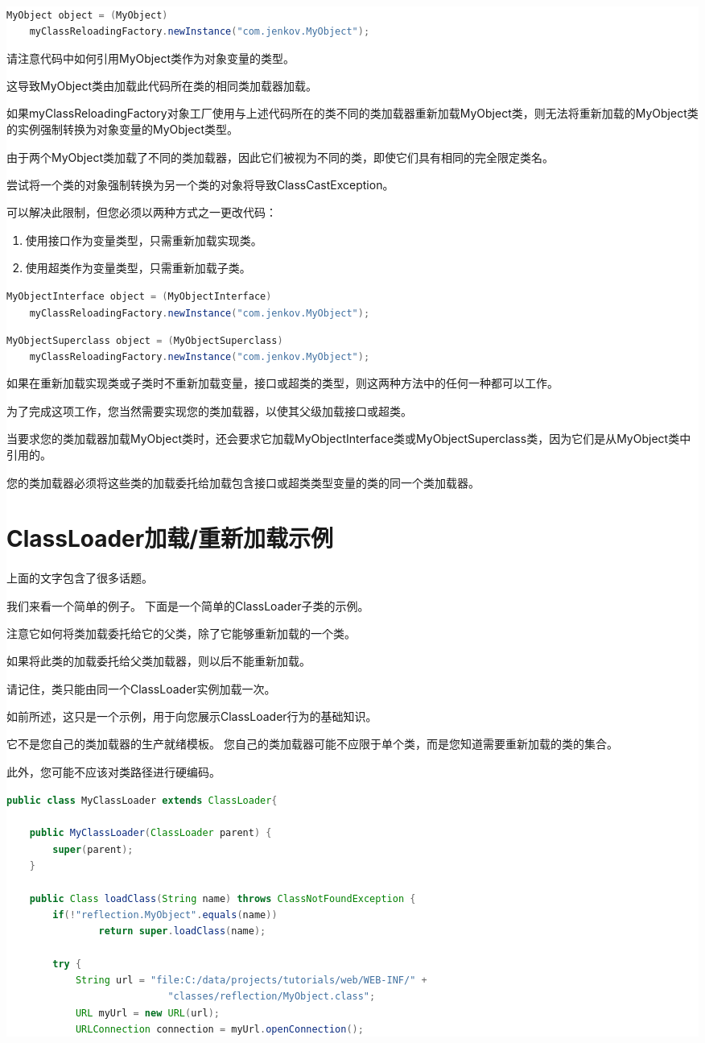 ```java
MyObject object = (MyObject)
    myClassReloadingFactory.newInstance("com.jenkov.MyObject");
```

请注意代码中如何引用MyObject类作为对象变量的类型。 

这导致MyObject类由加载此代码所在类的相同类加载器加载。

如果myClassReloadingFactory对象工厂使用与上述代码所在的类不同的类加载器重新加载MyObject类，则无法将重新加载的MyObject类的实例强制转换为对象变量的MyObject类型。 

由于两个MyObject类加载了不同的类加载器，因此它们被视为不同的类，即使它们具有相同的完全限定类名。 

尝试将一个类的对象强制转换为另一个类的对象将导致ClassCastException。

可以解决此限制，但您必须以两种方式之一更改代码：

1. 使用接口作为变量类型，只需重新加载实现类。

2. 使用超类作为变量类型，只需重新加载子类。

```java
MyObjectInterface object = (MyObjectInterface)
    myClassReloadingFactory.newInstance("com.jenkov.MyObject");
```

```java
MyObjectSuperclass object = (MyObjectSuperclass)
    myClassReloadingFactory.newInstance("com.jenkov.MyObject");
```

如果在重新加载实现类或子类时不重新加载变量，接口或超类的类型，则这两种方法中的任何一种都可以工作。

为了完成这项工作，您当然需要实现您的类加载器，以使其父级加载接口或超类。 

当要求您的类加载器加载MyObject类时，还会要求它加载MyObjectInterface类或MyObjectSuperclass类，因为它们是从MyObject类中引用的。 

您的类加载器必须将这些类的加载委托给加载包含接口或超类类型变量的类的同一个类加载器。

# ClassLoader加载/重新加载示例

上面的文字包含了很多话题。 

我们来看一个简单的例子。 下面是一个简单的ClassLoader子类的示例。 

注意它如何将类加载委托给它的父类，除了它能够重新加载的一个类。 

如果将此类的加载委托给父类加载器，则以后不能重新加载。 

请记住，类只能由同一个ClassLoader实例加载一次。
  
如前所述，这只是一个示例，用于向您展示ClassLoader行为的基础知识。 

它不是您自己的类加载器的生产就绪模板。 您自己的类加载器可能不应限于单个类，而是您知道需要重新加载的类的集合。 

此外，您可能不应该对类路径进行硬编码。

```java
public class MyClassLoader extends ClassLoader{

    public MyClassLoader(ClassLoader parent) {
        super(parent);
    }

    public Class loadClass(String name) throws ClassNotFoundException {
        if(!"reflection.MyObject".equals(name))
                return super.loadClass(name);

        try {
            String url = "file:C:/data/projects/tutorials/web/WEB-INF/" +
                            "classes/reflection/MyObject.class";
            URL myUrl = new URL(url);
            URLConnection connection = myUrl.openConnection();
```